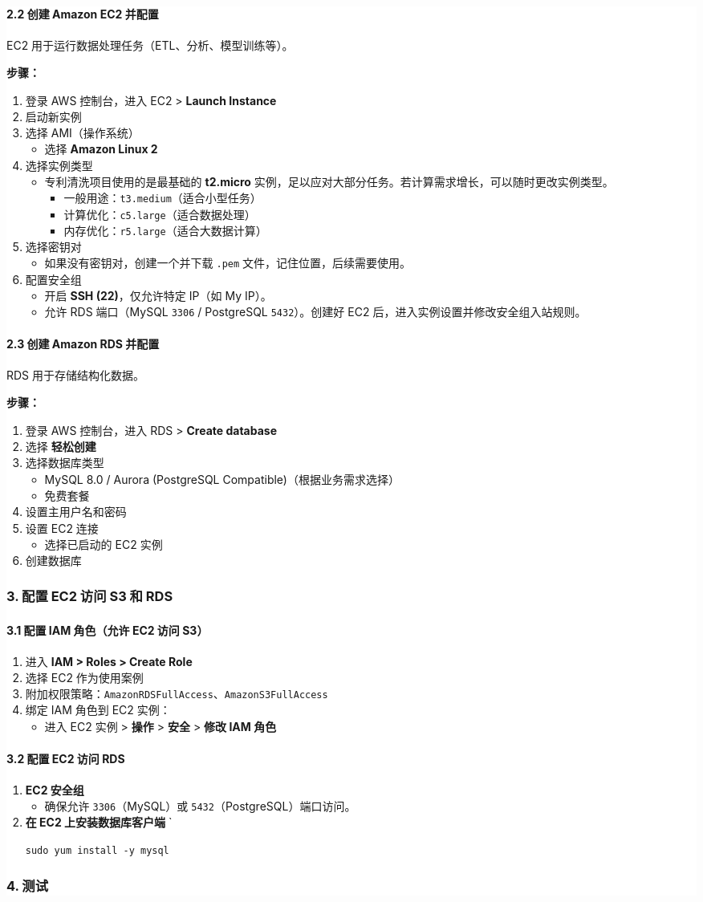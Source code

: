 #### 2.2 创建 Amazon EC2 并配置  
EC2 用于运行数据处理任务（ETL、分析、模型训练等）。  

**步骤：**  
1. 登录 AWS 控制台，进入 EC2 > **Launch Instance**  
2. 启动新实例  
3. 选择 AMI（操作系统）  
   - 选择 **Amazon Linux 2**  
4. 选择实例类型  
   - 专利清洗项目使用的是最基础的 **t2.micro** 实例，足以应对大部分任务。若计算需求增长，可以随时更改实例类型。  
     - 一般用途：`t3.medium`（适合小型任务）  
     - 计算优化：`c5.large`（适合数据处理）  
     - 内存优化：`r5.large`（适合大数据计算）  
5. 选择密钥对  
   - 如果没有密钥对，创建一个并下载 `.pem` 文件，记住位置，后续需要使用。  
6. 配置安全组  
   - 开启 **SSH (22)**，仅允许特定 IP（如 My IP）。  
   - 允许 RDS 端口（MySQL `3306` / PostgreSQL `5432`）。创建好 EC2 后，进入实例设置并修改安全组入站规则。

#### 2.3 创建 Amazon RDS 并配置  
RDS 用于存储结构化数据。  

**步骤：**  
1. 登录 AWS 控制台，进入 RDS > **Create database**  
2. 选择 **轻松创建**  
3. 选择数据库类型  
   - MySQL 8.0 / Aurora (PostgreSQL Compatible)（根据业务需求选择）  
   - 免费套餐  
4. 设置主用户名和密码  
5. 设置 EC2 连接  
   - 选择已启动的 EC2 实例  
6. 创建数据库  

### 3. 配置 EC2 访问 S3 和 RDS

#### 3.1 配置 IAM 角色（允许 EC2 访问 S3）  
1. 进入 **IAM > Roles > Create Role**  
2. 选择 EC2 作为使用案例  
3. 附加权限策略：`AmazonRDSFullAccess`、`AmazonS3FullAccess`  
4. 绑定 IAM 角色到 EC2 实例：  
   - 进入 EC2 实例 > **操作** > **安全** > **修改 IAM 角色**  

#### 3.2 配置 EC2 访问 RDS  
1. **EC2 安全组**  
   - 确保允许 `3306`（MySQL）或 `5432`（PostgreSQL）端口访问。  
2. **在 EC2 上安装数据库客户端**  `
   ```
   sudo yum install -y mysql
   ```

### 4. 测试
